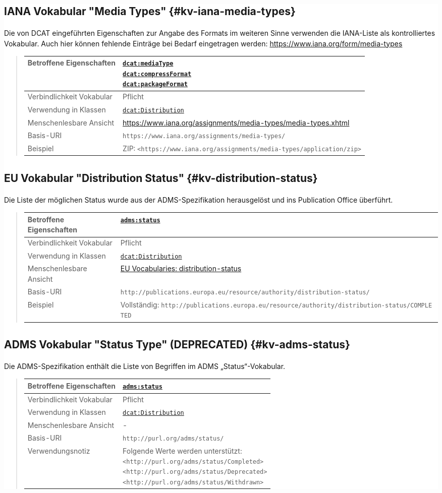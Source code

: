
## IANA Vokabular "Media Types" {#kv-iana-media-types}
Die von DCAT eingeführten Eigenschaften zur Angabe des Formats im weiteren Sinne verwenden die IANA-Liste als kontrolliertes Vokabular.
Auch hier können fehlende Einträge bei Bedarf eingetragen werden: https://www.iana.org/form/media-types

> | Betroffene Eigenschaften       | [`dcat:mediaType`](#distribution-medientyp) <br> [`dcat:compressFormat`](#distribution-kompressionsformat) <br> [`dcat:packageFormat`](#distribution-paketformat) |
> |:-------------------------------|:-------------------------|
> | Verbindlichkeit Vokabular      | Pflicht                  |
> | Verwendung in Klassen          | [`dcat:Distribution`](#distribution-medientyp) |
> | Menschenlesbare Ansicht        | https://www.iana.org/assignments/media-types/media-types.xhtml        |
> | Basis-URI                      | `https://www.iana.org/assignments/media-types/`                       |
> | Beispiel                       | ZIP: `<https://www.iana.org/assignments/media-types/application/zip>` |


## EU Vokabular "Distribution Status" {#kv-distribution-status}
Die Liste der möglichen Status wurde aus der ADMS-Spezifikation herausgelöst und ins Publication Office überführt.

> | Betroffene Eigenschaften       | [`adms:status` ](#distribution-status) |
> |:-------------------------------|:---------------------------------------|
> | Verbindlichkeit Vokabular      | Pflicht                                |
> | Verwendung in Klassen          | [`dcat:Distribution`](#distribution-status) |
> | Menschenlesbare Ansicht        | [EU Vocabularies: distribution-status](https://op.europa.eu/de/web/eu-vocabularies/concept-scheme/-/resource?uri=http://publications.europa.eu/resource/authority/distribution-status) |
> | Basis-URI                      | `http://publications.europa.eu/resource/authority/distribution-status/` |
> | Beispiel                       | Vollständig:  `http://publications.europa.eu/resource/authority/distribution-status/COMPLETED` |


## ADMS Vokabular "Status Type" (DEPRECATED) {#kv-adms-status}
Die ADMS-Spezifikation enthält die Liste von Begriffen im ADMS „Status“-Vokabular.

> | Betroffene Eigenschaften       | [`adms:status` ](#distribution-status) |
> |:-------------------------------|:-------------------------------|
> | Verbindlichkeit Vokabular      | Pflicht                        |
> | Verwendung in Klassen          | [`dcat:Distribution`](#distribution-status) |
> | Menschenlesbare Ansicht        | -                              |
> | Basis-URI                      | `http://purl.org/adms/status/` |
> | Verwendungsnotiz               | Folgende Werte werden unterstützt: <br> `<http://purl.org/adms/status/Completed>` <br> `<http://purl.org/adms/status/Deprecated>` <br> `<http://purl.org/adms/status/Withdrawn>` |
